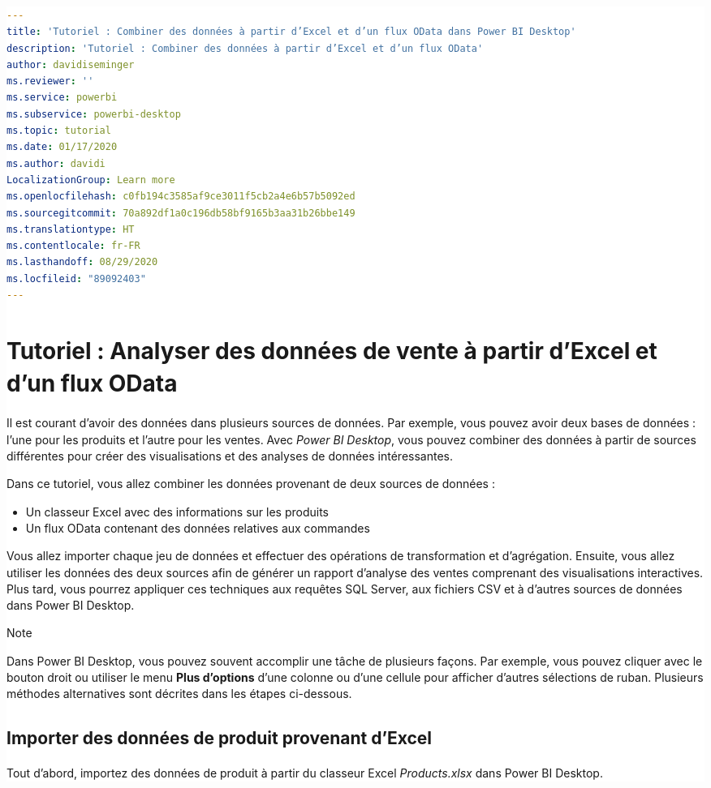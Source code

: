 ```yaml
---
title: 'Tutoriel : Combiner des données à partir d’Excel et d’un flux OData dans Power BI Desktop'
description: 'Tutoriel : Combiner des données à partir d’Excel et d’un flux OData'
author: davidiseminger
ms.reviewer: ''
ms.service: powerbi
ms.subservice: powerbi-desktop
ms.topic: tutorial
ms.date: 01/17/2020
ms.author: davidi
LocalizationGroup: Learn more
ms.openlocfilehash: c0fb194c3585af9ce3011f5cb2a4e6b57b5092ed
ms.sourcegitcommit: 70a892df1a0c196db58bf9165b3aa31b26bbe149
ms.translationtype: HT
ms.contentlocale: fr-FR
ms.lasthandoff: 08/29/2020
ms.locfileid: "89092403"
---
```

# <a name="tutorial-analyze-sales-data-from-excel-and-an-odata-feed"></a>Tutoriel : Analyser des données de vente à partir d’Excel et d’un flux OData

Il est courant d’avoir des données dans plusieurs sources de données. Par exemple, vous pouvez avoir deux bases de données : l’une pour les produits et l’autre pour les ventes. Avec *Power BI Desktop*, vous pouvez combiner des données à partir de sources différentes pour créer des visualisations et des analyses de données intéressantes.

Dans ce tutoriel, vous allez combiner les données provenant de deux sources de données :

* Un classeur Excel avec des informations sur les produits
* Un flux OData contenant des données relatives aux commandes

Vous allez importer chaque jeu de données et effectuer des opérations de transformation et d’agrégation. Ensuite, vous allez utiliser les données des deux sources afin de générer un rapport d’analyse des ventes comprenant des visualisations interactives. Plus tard, vous pourrez appliquer ces techniques aux requêtes SQL Server, aux fichiers CSV et à d’autres sources de données dans Power BI Desktop.

>[!NOTE]
>Dans Power BI Desktop, vous pouvez souvent accomplir une tâche de plusieurs façons. Par exemple, vous pouvez cliquer avec le bouton droit ou utiliser le menu **Plus d’options** d’une colonne ou d’une cellule pour afficher d’autres sélections de ruban. Plusieurs méthodes alternatives sont décrites dans les étapes ci-dessous.

## <a name="import-excel-product-data"></a>Importer des données de produit provenant d’Excel

Tout d’abord, importez des données de produit à partir du classeur Excel *Products.xlsx* dans Power BI Desktop.
